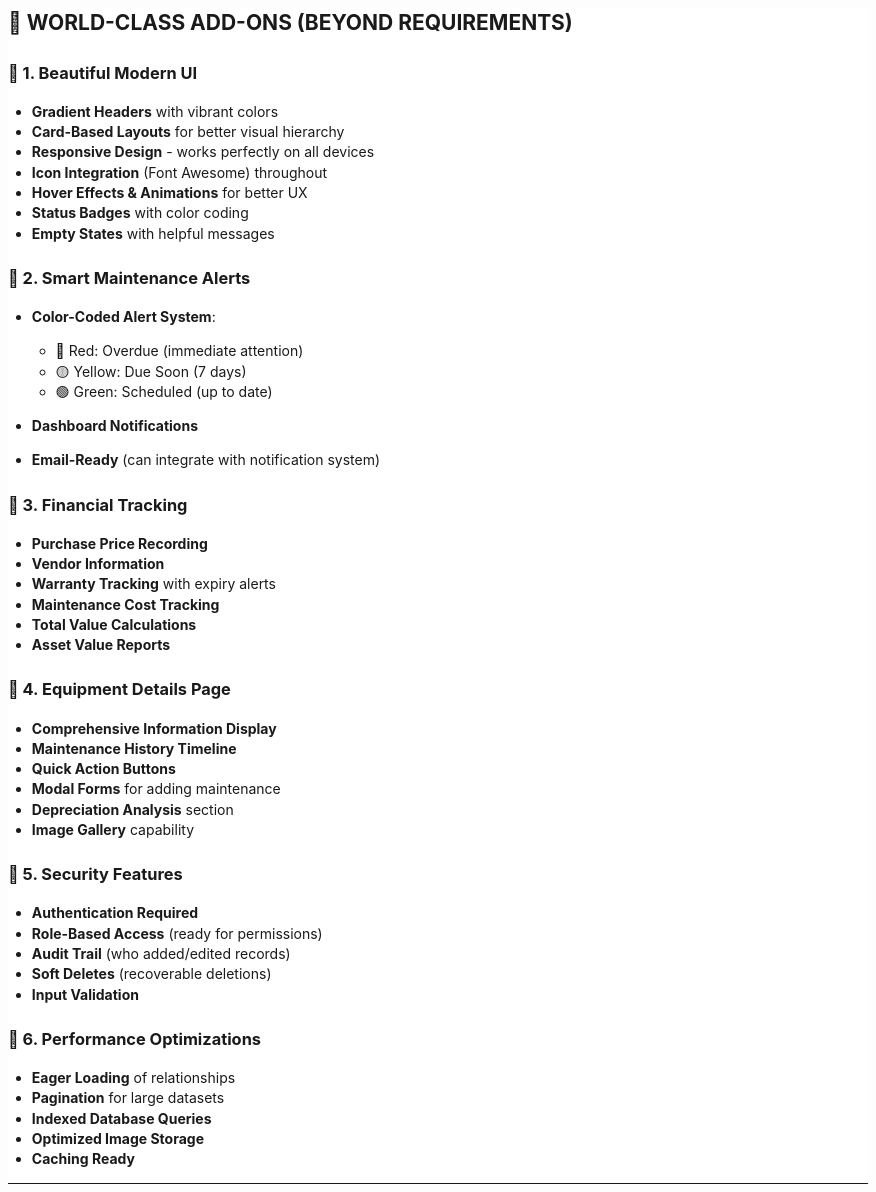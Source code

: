 
## 🌟 WORLD-CLASS ADD-ONS (BEYOND REQUIREMENTS)

### 💎 1. Beautiful Modern UI
- **Gradient Headers** with vibrant colors
- **Card-Based Layouts** for better visual hierarchy
- **Responsive Design** - works perfectly on all devices
- **Icon Integration** (Font Awesome) throughout
- **Hover Effects & Animations** for better UX
- **Status Badges** with color coding
- **Empty States** with helpful messages

### 💎 2. Smart Maintenance Alerts
- **Color-Coded Alert System**:
  - 🔴 Red: Overdue (immediate attention)
  - 🟡 Yellow: Due Soon (7 days)
  - 🟢 Green: Scheduled (up to date)
  
- **Dashboard Notifications**
- **Email-Ready** (can integrate with notification system)

### 💎 3. Financial Tracking
- **Purchase Price Recording**
- **Vendor Information**
- **Warranty Tracking** with expiry alerts
- **Maintenance Cost Tracking**
- **Total Value Calculations**
- **Asset Value Reports**

### 💎 4. Equipment Details Page
- **Comprehensive Information Display**
- **Maintenance History Timeline**
- **Quick Action Buttons**
- **Modal Forms** for adding maintenance
- **Depreciation Analysis** section
- **Image Gallery** capability

### 💎 5. Security Features
- **Authentication Required**
- **Role-Based Access** (ready for permissions)
- **Audit Trail** (who added/edited records)
- **Soft Deletes** (recoverable deletions)
- **Input Validation**

### 💎 6. Performance Optimizations
- **Eager Loading** of relationships
- **Pagination** for large datasets
- **Indexed Database Queries**
- **Optimized Image Storage**
- **Caching Ready**

---